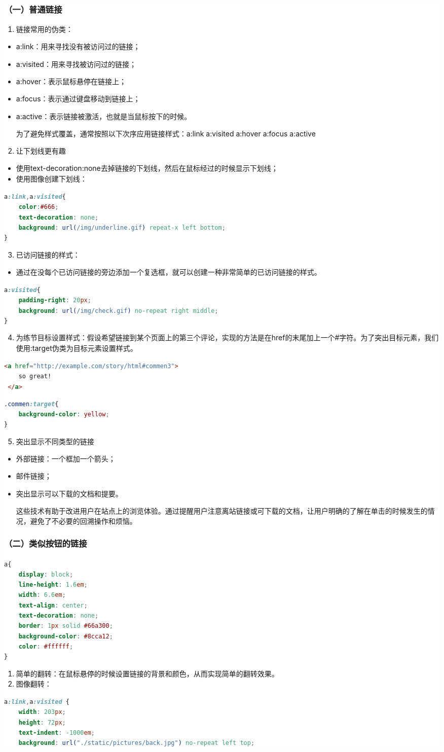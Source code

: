 ### （一）普通链接
1. 链接常用的伪类：
+ a:link：用来寻找没有被访问过的链接；
+ a:visited：用来寻找被访问过的链接；
+ a:hover：表示鼠标悬停在链接上；
+ a:focus：表示通过键盘移动到链接上；
+ a:active：表示链接被激活，也就是当鼠标按下的时候。

    为了避免样式覆盖，通常按照以下次序应用链接样式：a:link a:visited a:hover a:focus a:active
2. 让下划线更有趣
+ 使用text-decoration:none去掉链接的下划线，然后在鼠标经过的时候显示下划线；
+ 使用图像创建下划线：
```css
a:link,a:visited{
    color:#666;
    text-decoration: none;
    background: url(/img/underline.gif) repeat-x left bottom;
}
```
3. 已访问链接的样式：
+ 通过在没每个已访问链接的旁边添加一个复选框，就可以创建一种非常简单的已访问链接的样式。
```css
a:visited{
    padding-right: 20px;
    background: url(/img/check.gif) no-repeat right middle;
}
```
4. 为练节目标设置样式：假设希望链接到某个页面上的第三个评论，实现的方法是在href的末尾加上一个#字符。为了突出目标元素，我们使用:target伪类为目标元素设置样式。
```html
<a href="http://example.com/story/html#commen3">
    so great!
 </a>
```
```css
.commen:target{
    background-color: yellow;
}
```
5. 突出显示不同类型的链接
+ 外部链接：一个框加一个箭头；
+ 邮件链接；
+ 突出显示可以下载的文档和提要。

    这些技术有助于改进用户在站点上的浏览体验。通过提醒用户注意离站链接或可下载的文档，让用户明确的了解在单击的时候发生的情况，避免了不必要的回溯操作和烦恼。
### （二）类似按钮的链接
```css
a{
    display: block;
    line-height: 1.6em;
    width: 6.6em;
    text-align: center;
    text-decoration: none;
    border: 1px solid #66a300;
    background-color: #8cca12;
    color: #ffffff;
}
```
1. 简单的翻转：在鼠标悬停的时候设置链接的背景和颜色，从而实现简单的翻转效果。
2. 图像翻转：
```css
a:link,a:visited {
    width: 203px;
    height: 72px;
    text-indent: -1000em;
    background: url("./static/pictures/back.jpg") no-repeat left top;
```
